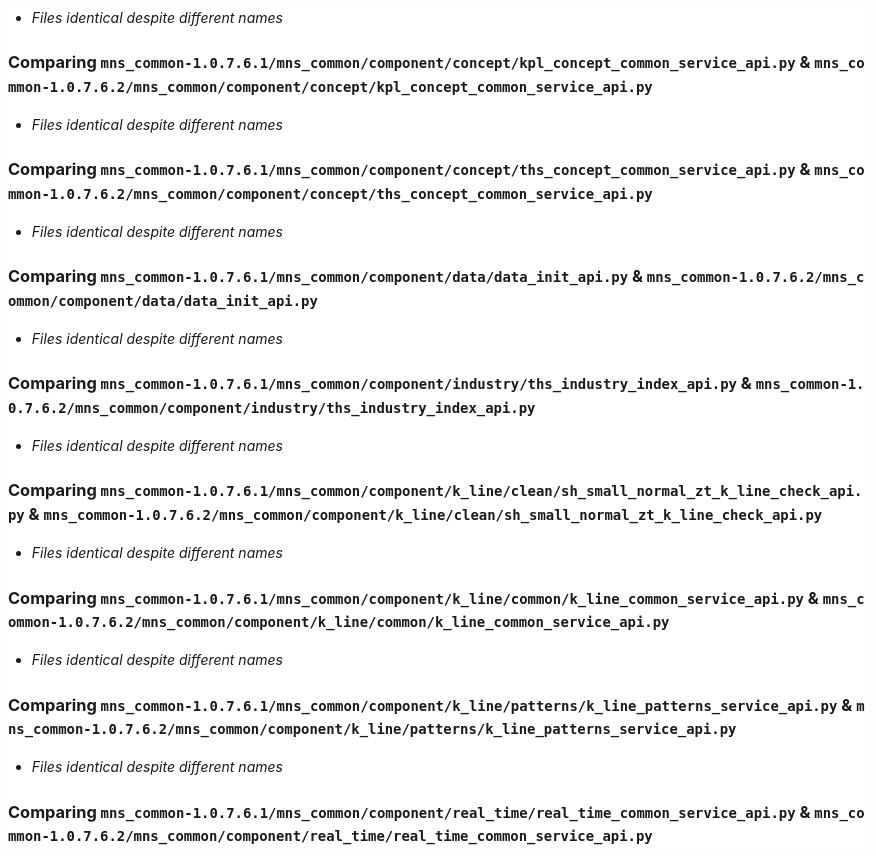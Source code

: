  * *Files identical despite different names*

### Comparing `mns_common-1.0.7.6.1/mns_common/component/concept/kpl_concept_common_service_api.py` & `mns_common-1.0.7.6.2/mns_common/component/concept/kpl_concept_common_service_api.py`

 * *Files identical despite different names*

### Comparing `mns_common-1.0.7.6.1/mns_common/component/concept/ths_concept_common_service_api.py` & `mns_common-1.0.7.6.2/mns_common/component/concept/ths_concept_common_service_api.py`

 * *Files identical despite different names*

### Comparing `mns_common-1.0.7.6.1/mns_common/component/data/data_init_api.py` & `mns_common-1.0.7.6.2/mns_common/component/data/data_init_api.py`

 * *Files identical despite different names*

### Comparing `mns_common-1.0.7.6.1/mns_common/component/industry/ths_industry_index_api.py` & `mns_common-1.0.7.6.2/mns_common/component/industry/ths_industry_index_api.py`

 * *Files identical despite different names*

### Comparing `mns_common-1.0.7.6.1/mns_common/component/k_line/clean/sh_small_normal_zt_k_line_check_api.py` & `mns_common-1.0.7.6.2/mns_common/component/k_line/clean/sh_small_normal_zt_k_line_check_api.py`

 * *Files identical despite different names*

### Comparing `mns_common-1.0.7.6.1/mns_common/component/k_line/common/k_line_common_service_api.py` & `mns_common-1.0.7.6.2/mns_common/component/k_line/common/k_line_common_service_api.py`

 * *Files identical despite different names*

### Comparing `mns_common-1.0.7.6.1/mns_common/component/k_line/patterns/k_line_patterns_service_api.py` & `mns_common-1.0.7.6.2/mns_common/component/k_line/patterns/k_line_patterns_service_api.py`

 * *Files identical despite different names*

### Comparing `mns_common-1.0.7.6.1/mns_common/component/real_time/real_time_common_service_api.py` & `mns_common-1.0.7.6.2/mns_common/component/real_time/real_time_common_service_api.py`
